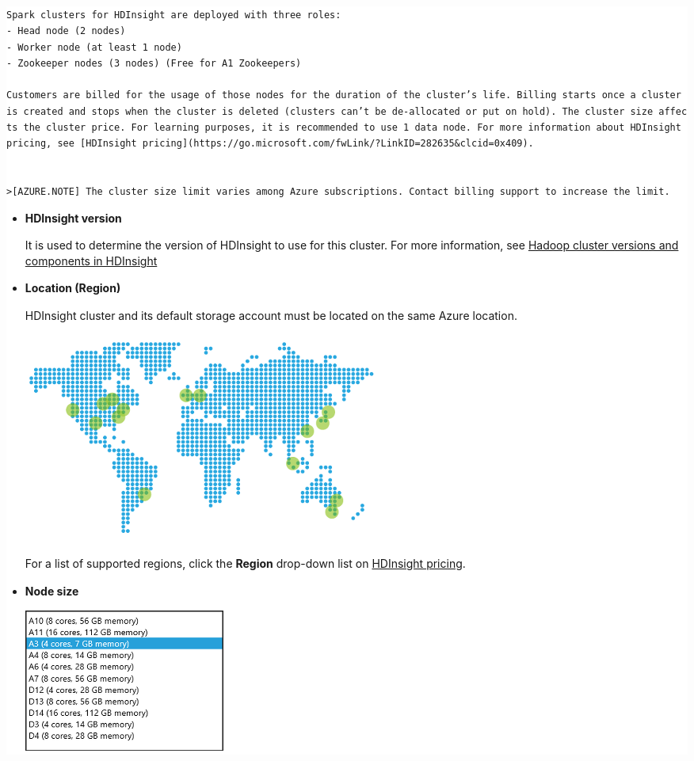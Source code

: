     Spark clusters for HDInsight are deployed with three roles:
    - Head node (2 nodes)
    - Worker node (at least 1 node)
    - Zookeeper nodes (3 nodes) (Free for A1 Zookeepers)

    Customers are billed for the usage of those nodes for the duration of the cluster’s life. Billing starts once a cluster is created and stops when the cluster is deleted (clusters can’t be de-allocated or put on hold). The cluster size affects the cluster price. For learning purposes, it is recommended to use 1 data node. For more information about HDInsight pricing, see [HDInsight pricing](https://go.microsoft.com/fwLink/?LinkID=282635&clcid=0x409).


    >[AZURE.NOTE] The cluster size limit varies among Azure subscriptions. Contact billing support to increase the limit.

* **HDInsight version**

    It is used to determine the version of HDInsight to use for this cluster. For more information, see [Hadoop cluster versions and components in HDInsight](https://go.microsoft.com/fwLink/?LinkID=320896clcid=0x409)


* **Location (Region)**

    HDInsight cluster and its default storage account must be located on the same Azure location.

    ![Azure regions](./media/hdinsight-provision-clusters/Azure.regions.png)

    For a list of supported regions, click the **Region** drop-down list on [HDInsight pricing](https://go.microsoft.com/fwLink/?LinkID=282635clcid=0x409).

* **Node size**

    ![hdinsight vm node sizes](./media/hdinsight-provision-clusters/hdinsight.node.sizes.png)

